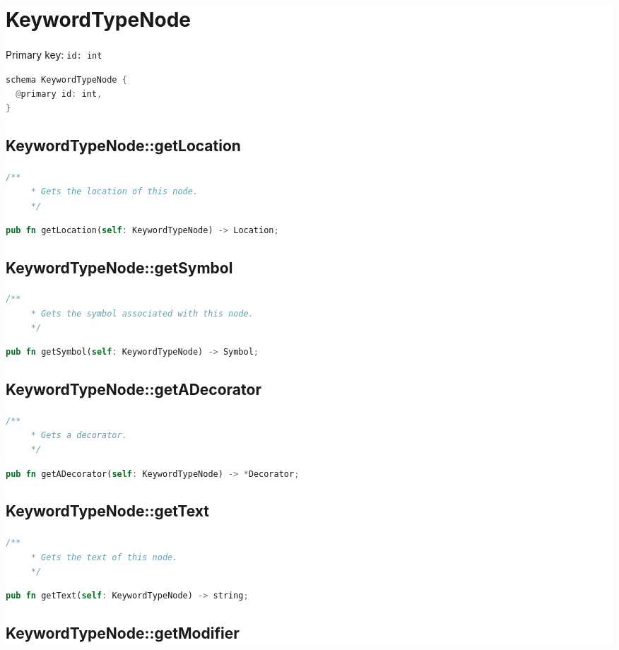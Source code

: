 # KeywordTypeNode

Primary key: `id: int`

```rust
schema KeywordTypeNode {
  @primary id: int,
}
```
## KeywordTypeNode::getLocation

```rust
/**
     * Gets the location of this node.
     */
```
```rust
pub fn getLocation(self: KeywordTypeNode) -> Location;
```
## KeywordTypeNode::getSymbol

```rust
/**
     * Gets the symbol associated with this node.
     */
```
```rust
pub fn getSymbol(self: KeywordTypeNode) -> Symbol;
```
## KeywordTypeNode::getADecorator

```rust
/**
     * Gets a decorator.
     */
```
```rust
pub fn getADecorator(self: KeywordTypeNode) -> *Decorator;
```
## KeywordTypeNode::getText

```rust
/**
     * Gets the text of this node.
     */
```
```rust
pub fn getText(self: KeywordTypeNode) -> string;
```
## KeywordTypeNode::getModifier
